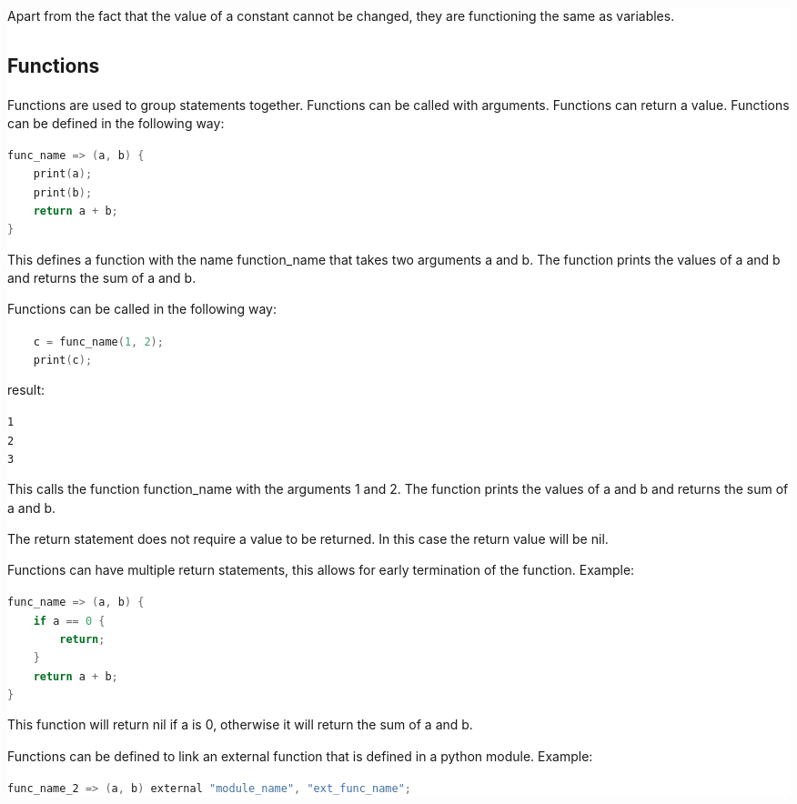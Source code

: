 Apart from the fact that the value of a constant cannot be changed, they are functioning the same as variables.

## Functions


Functions are used to group statements together.
Functions can be called with arguments.
Functions can return a value.
Functions can be defined in the following way:

```c++
func_name => (a, b) {
    print(a);
    print(b);
    return a + b;
}
```

This defines a function with the name function_name that takes two arguments a and b.
The function prints the values of a and b and returns the sum of a and b.

Functions can be called in the following way:

```c++
    c = func_name(1, 2);
    print(c);
```
result:
```bash
1
2
3
```

This calls the function function_name with the arguments 1 and 2.
The function prints the values of a and b and returns the sum of a and b.

The return statement does not require a value to be returned.
In this case the return value will be nil.

Functions can have multiple return statements, this allows for early termination of the function.
Example:
```c++
func_name => (a, b) {
    if a == 0 {
        return;
    }
    return a + b;
}
```

This function will return nil if a is 0, otherwise it will return the sum of a and b.

Functions can be defined to link an external function that is defined in a python module.
Example:
```c++
func_name_2 => (a, b) external "module_name", "ext_func_name";
```
